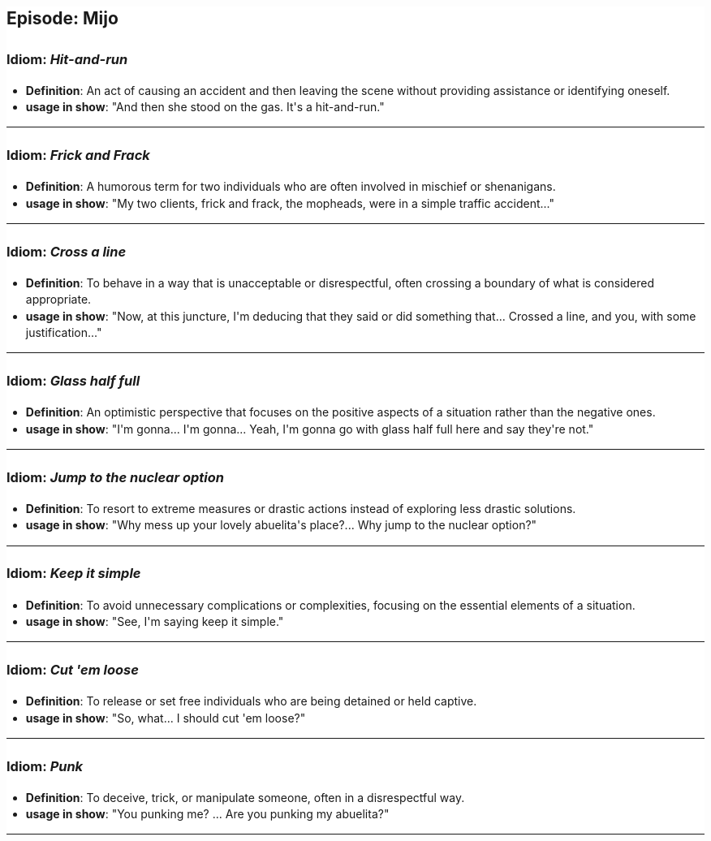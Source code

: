 ## Episode: Mijo

### Idiom: *Hit-and-run*
- **Definition**: An act of causing an accident and then leaving the scene without providing assistance or identifying oneself.
- **usage in show**: "And then she stood on the gas. It's a hit-and-run."
---

### Idiom: *Frick and Frack*
- **Definition**: A humorous term for two individuals who are often involved in mischief or shenanigans.
- **usage in show**: "My two clients, frick and frack, the mopheads, were in a simple traffic accident..."
---

### Idiom: *Cross a line*
- **Definition**: To behave in a way that is unacceptable or disrespectful, often crossing a boundary of what is considered appropriate.
- **usage in show**: "Now, at this juncture, I'm deducing that they said or did something that... Crossed a line, and you, with some justification..."
---

### Idiom: *Glass half full*
- **Definition**: An optimistic perspective that focuses on the positive aspects of a situation rather than the negative ones.
- **usage in show**: "I'm gonna... I'm gonna... Yeah, I'm gonna go with glass half full here and say they're not."
---

### Idiom: *Jump to the nuclear option*
- **Definition**: To resort to extreme measures or drastic actions instead of exploring less drastic solutions.
- **usage in show**: "Why mess up your lovely abuelita's place?... Why jump to the nuclear option?"
---

### Idiom: *Keep it simple*
- **Definition**: To avoid unnecessary complications or complexities, focusing on the essential elements of a situation.
- **usage in show**: "See, I'm saying keep it simple."
---

### Idiom: *Cut 'em loose*
- **Definition**: To release or set free individuals who are being detained or held captive.
- **usage in show**: "So, what... I should cut 'em loose?"
---

### Idiom: *Punk*
- **Definition**: To deceive, trick, or manipulate someone, often in a disrespectful way.
- **usage in show**: "You punking me? ... Are you punking my abuelita?"
---
